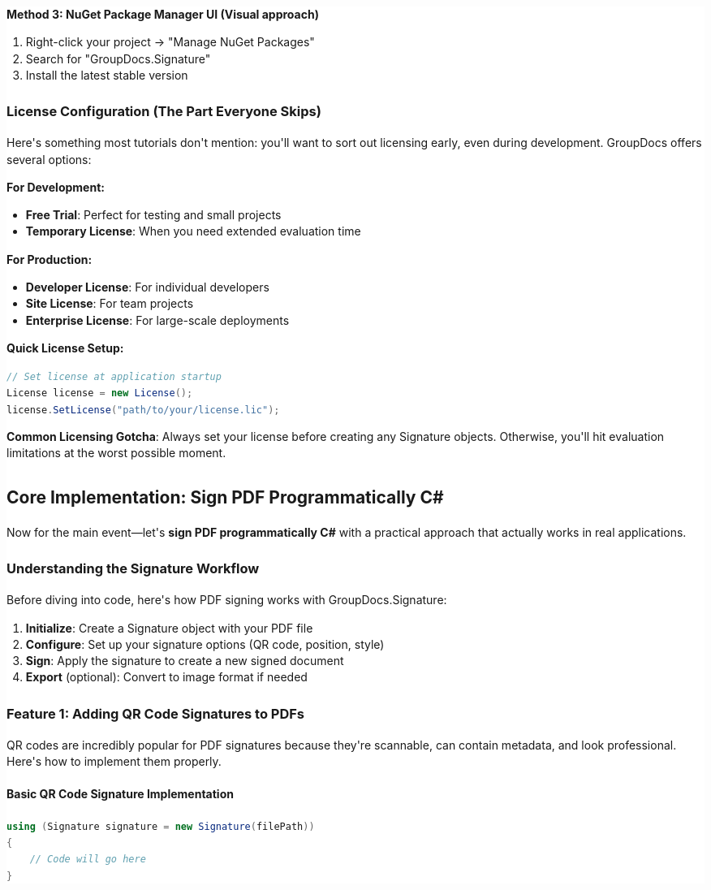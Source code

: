 **Method 3: NuGet Package Manager UI (Visual approach)**
1. Right-click your project → "Manage NuGet Packages"
2. Search for "GroupDocs.Signature"
3. Install the latest stable version

### License Configuration (The Part Everyone Skips)

Here's something most tutorials don't mention: you'll want to sort out licensing early, even during development. GroupDocs offers several options:

**For Development:**
- **Free Trial**: Perfect for testing and small projects
- **Temporary License**: When you need extended evaluation time

**For Production:**
- **Developer License**: For individual developers
- **Site License**: For team projects
- **Enterprise License**: For large-scale deployments

**Quick License Setup:**
```csharp
// Set license at application startup
License license = new License();
license.SetLicense("path/to/your/license.lic");
```

**Common Licensing Gotcha**: Always set your license before creating any Signature objects. Otherwise, you'll hit evaluation limitations at the worst possible moment.

## Core Implementation: Sign PDF Programmatically C#

Now for the main event—let's **sign PDF programmatically C#** with a practical approach that actually works in real applications.

### Understanding the Signature Workflow

Before diving into code, here's how PDF signing works with GroupDocs.Signature:

1. **Initialize**: Create a Signature object with your PDF file
2. **Configure**: Set up your signature options (QR code, position, style)
3. **Sign**: Apply the signature to create a new signed document
4. **Export** (optional): Convert to image format if needed

### Feature 1: Adding QR Code Signatures to PDFs

QR codes are incredibly popular for PDF signatures because they're scannable, can contain metadata, and look professional. Here's how to implement them properly.

#### Basic QR Code Signature Implementation

```csharp
using (Signature signature = new Signature(filePath))
{
    // Code will go here
}
```
